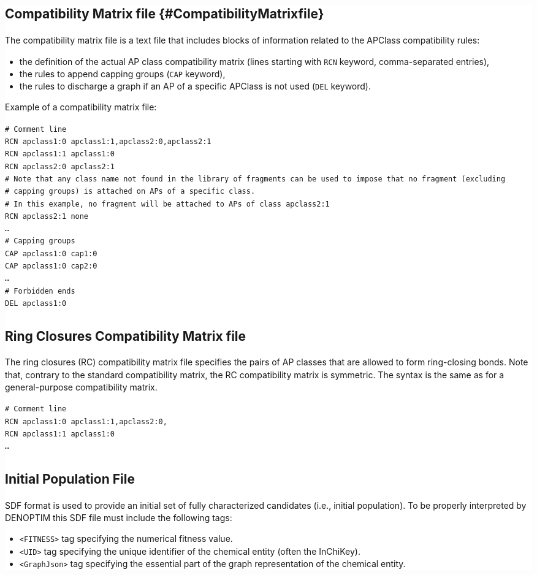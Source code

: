 ## Compatibility Matrix file {#CompatibilityMatrixfile}

The compatibility matrix file is a text file that includes blocks of information related to the APClass compatibility rules:

*   the definition of the actual AP class compatibility matrix (lines starting with `RCN` keyword, comma-separated entries),
*   the rules to append capping groups (`CAP` keyword),
*   the rules to discharge a graph if an AP of a specific APClass is not used (`DEL` keyword).

Example of a compatibility matrix file:

```
# Comment line
RCN apclass1:0 apclass1:1,apclass2:0,apclass2:1
RCN apclass1:1 apclass1:0
RCN apclass2:0 apclass2:1
# Note that any class name not found in the library of fragments can be used to impose that no fragment (excluding
# capping groups) is attached on APs of a specific class.
# In this example, no fragment will be attached to APs of class apclass2:1
RCN apclass2:1 none
…
# Capping groups
CAP apclass1:0 cap1:0
CAP apclass1:0 cap2:0
…
# Forbidden ends
DEL apclass1:0
```

## Ring Closures Compatibility Matrix file

The ring closures (RC) compatibility matrix file specifies the pairs of AP classes that are allowed to form ring-closing bonds. Note that, contrary to the standard compatibility matrix, the RC compatibility matrix is symmetric. The syntax is the same as for a general-purpose compatibility matrix.

```
# Comment line
RCN apclass1:0 apclass1:1,apclass2:0,
RCN apclass1:1 apclass1:0
…
```

## Initial Population File

SDF format is used to provide an initial set of fully characterized candidates (i.e., initial population). To be properly interpreted by DENOPTIM this SDF file must include the following tags:

*   `<FITNESS>` tag specifying the numerical fitness value.
*   `<UID>` tag specifying the unique identifier of the chemical entity (often the InChiKey).
*   `<GraphJson>` tag specifying the essential part of the graph representation of the chemical entity.

